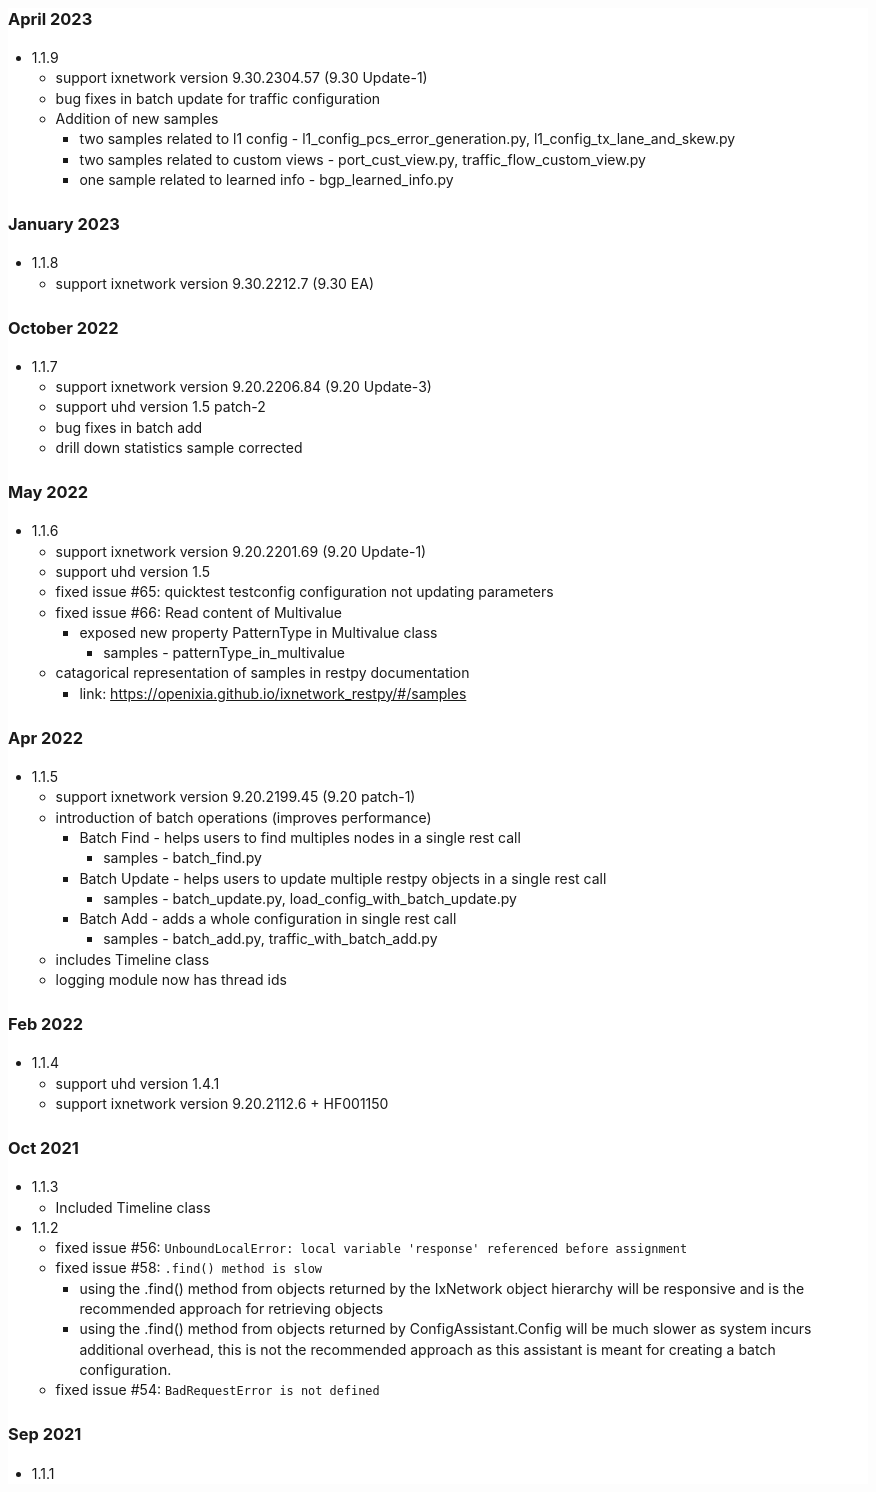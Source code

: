 ### April 2023
* 1.1.9
  * support ixnetwork version 9.30.2304.57 (9.30 Update-1)
  * bug fixes in batch update for traffic configuration
  * Addition of new samples
    * two samples related to l1 config - l1_config_pcs_error_generation.py, l1_config_tx_lane_and_skew.py
    * two samples related to custom views - port_cust_view.py, traffic_flow_custom_view.py
    * one sample related to learned info - bgp_learned_info.py
### January 2023
* 1.1.8
  * support ixnetwork version  9.30.2212.7 (9.30 EA)
### October 2022
* 1.1.7
  * support ixnetwork version 9.20.2206.84 (9.20 Update-3)
  * support uhd version 1.5 patch-2
  * bug fixes in batch add
  * drill down statistics sample corrected
### May 2022
* 1.1.6
  * support ixnetwork version 9.20.2201.69 (9.20 Update-1)
  * support uhd version 1.5
  * fixed issue #65: quicktest testconfig configuration not updating parameters
  * fixed issue #66: Read content of Multivalue
    * exposed new property PatternType in Multivalue class
      * samples - patternType_in_multivalue
  * catagorical representation of samples in restpy documentation
    * link: https://openixia.github.io/ixnetwork_restpy/#/samples
### Apr 2022
* 1.1.5
  * support ixnetwork version 9.20.2199.45 (9.20 patch-1)
  * introduction of batch operations (improves performance)
    * Batch Find - helps users to find multiples nodes in a single rest call
      * samples - batch_find.py
    * Batch Update - helps users to update multiple restpy objects in a single rest call
      * samples - batch_update.py, load_config_with_batch_update.py
    * Batch Add - adds a whole configuration in single rest call
      * samples - batch_add.py, traffic_with_batch_add.py
  * includes Timeline class
  * logging module now has thread ids
### Feb 2022
* 1.1.4
  * support uhd version 1.4.1
  * support ixnetwork version 9.20.2112.6 + HF001150
### Oct 2021
* 1.1.3
  * Included Timeline class
* 1.1.2
  * fixed issue #56: `UnboundLocalError: local variable 'response' referenced before assignment`
  * fixed issue #58: `.find() method is slow`
    * using the .find() method from objects returned by the IxNetwork object hierarchy will be responsive and is the recommended approach for retrieving objects
    * using the .find() method from objects returned by ConfigAssistant.Config will be much slower as system incurs additional overhead, this is not the recommended approach as this assistant is meant for creating a batch configuration.
  * fixed issue #54: `BadRequestError is not defined`
### Sep 2021
* 1.1.1